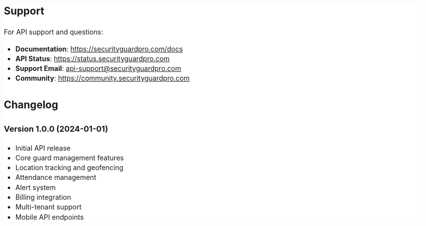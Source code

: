 ## Support

For API support and questions:

- **Documentation**: https://securityguardpro.com/docs
- **API Status**: https://status.securityguardpro.com
- **Support Email**: api-support@securityguardpro.com
- **Community**: https://community.securityguardpro.com

## Changelog

### Version 1.0.0 (2024-01-01)
- Initial API release
- Core guard management features
- Location tracking and geofencing
- Attendance management
- Alert system
- Billing integration
- Multi-tenant support
- Mobile API endpoints
